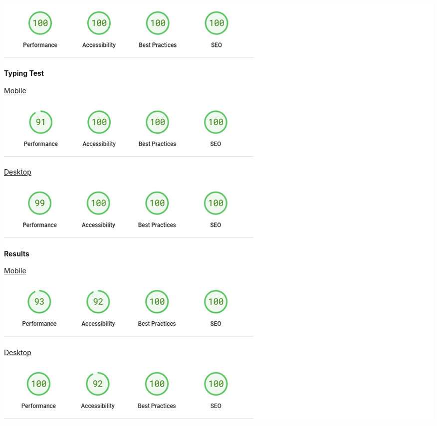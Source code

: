 ![Journals page desktop psi results - first test](https://raw.githubusercontent.com/jordancrouch/middle-earth-typing-trials/refs/heads/main/assets/pagespeed/psi-characters-desktop-2.png)

**Typing Test**

[Mobile](https://pagespeed.web.dev/analysis/https-jordancrouch-github-io-middle-earth-typing-trials-typing-test-html/r6vvny8mqb?form_factor=mobile)

![Gallery page mobile psi results - first test](https://raw.githubusercontent.com/jordancrouch/middle-earth-typing-trials/refs/heads/main/assets/pagespeed/psi-typing-test-mobile-2.png)

[Desktop](https://pagespeed.web.dev/analysis/https-jordancrouch-github-io-middle-earth-typing-trials-typing-test-html/r6vvny8mqb?form_factor=desktop)

![Gallery page desktop psi results - first test](https://raw.githubusercontent.com/jordancrouch/middle-earth-typing-trials/refs/heads/main/assets/pagespeed/psi-typing-test-desktop-2.png)

**Results**

[Mobile](https://pagespeed.web.dev/analysis/https-jordancrouch-github-io-middle-earth-typing-trials-results-html/mjdbirvgoj?form_factor=mobile)

![Contact page mobile psi results - first test](https://raw.githubusercontent.com/jordancrouch/middle-earth-typing-trials/refs/heads/main/assets/pagespeed/psi-results-mobile-2.png)

[Desktop](https://pagespeed.web.dev/analysis/https-jordancrouch-github-io-middle-earth-typing-trials-results-html/mjdbirvgoj?form_factor=desktop)

![Contact page desktop psi results - first test](https://raw.githubusercontent.com/jordancrouch/middle-earth-typing-trials/refs/heads/main/assets/pagespeed/psi-results-desktop-2.png)

